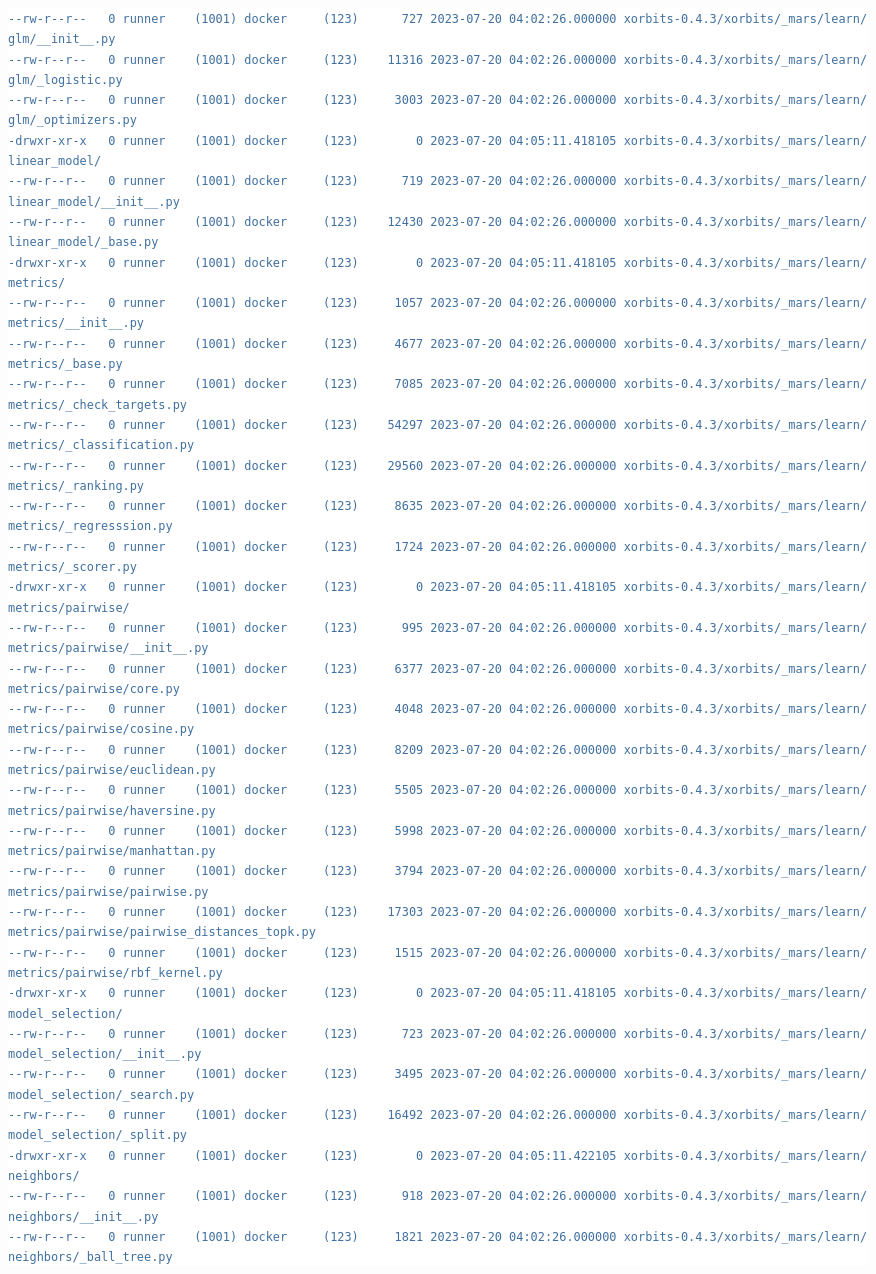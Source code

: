 ```diff
--rw-r--r--   0 runner    (1001) docker     (123)      727 2023-07-20 04:02:26.000000 xorbits-0.4.3/xorbits/_mars/learn/glm/__init__.py
--rw-r--r--   0 runner    (1001) docker     (123)    11316 2023-07-20 04:02:26.000000 xorbits-0.4.3/xorbits/_mars/learn/glm/_logistic.py
--rw-r--r--   0 runner    (1001) docker     (123)     3003 2023-07-20 04:02:26.000000 xorbits-0.4.3/xorbits/_mars/learn/glm/_optimizers.py
-drwxr-xr-x   0 runner    (1001) docker     (123)        0 2023-07-20 04:05:11.418105 xorbits-0.4.3/xorbits/_mars/learn/linear_model/
--rw-r--r--   0 runner    (1001) docker     (123)      719 2023-07-20 04:02:26.000000 xorbits-0.4.3/xorbits/_mars/learn/linear_model/__init__.py
--rw-r--r--   0 runner    (1001) docker     (123)    12430 2023-07-20 04:02:26.000000 xorbits-0.4.3/xorbits/_mars/learn/linear_model/_base.py
-drwxr-xr-x   0 runner    (1001) docker     (123)        0 2023-07-20 04:05:11.418105 xorbits-0.4.3/xorbits/_mars/learn/metrics/
--rw-r--r--   0 runner    (1001) docker     (123)     1057 2023-07-20 04:02:26.000000 xorbits-0.4.3/xorbits/_mars/learn/metrics/__init__.py
--rw-r--r--   0 runner    (1001) docker     (123)     4677 2023-07-20 04:02:26.000000 xorbits-0.4.3/xorbits/_mars/learn/metrics/_base.py
--rw-r--r--   0 runner    (1001) docker     (123)     7085 2023-07-20 04:02:26.000000 xorbits-0.4.3/xorbits/_mars/learn/metrics/_check_targets.py
--rw-r--r--   0 runner    (1001) docker     (123)    54297 2023-07-20 04:02:26.000000 xorbits-0.4.3/xorbits/_mars/learn/metrics/_classification.py
--rw-r--r--   0 runner    (1001) docker     (123)    29560 2023-07-20 04:02:26.000000 xorbits-0.4.3/xorbits/_mars/learn/metrics/_ranking.py
--rw-r--r--   0 runner    (1001) docker     (123)     8635 2023-07-20 04:02:26.000000 xorbits-0.4.3/xorbits/_mars/learn/metrics/_regresssion.py
--rw-r--r--   0 runner    (1001) docker     (123)     1724 2023-07-20 04:02:26.000000 xorbits-0.4.3/xorbits/_mars/learn/metrics/_scorer.py
-drwxr-xr-x   0 runner    (1001) docker     (123)        0 2023-07-20 04:05:11.418105 xorbits-0.4.3/xorbits/_mars/learn/metrics/pairwise/
--rw-r--r--   0 runner    (1001) docker     (123)      995 2023-07-20 04:02:26.000000 xorbits-0.4.3/xorbits/_mars/learn/metrics/pairwise/__init__.py
--rw-r--r--   0 runner    (1001) docker     (123)     6377 2023-07-20 04:02:26.000000 xorbits-0.4.3/xorbits/_mars/learn/metrics/pairwise/core.py
--rw-r--r--   0 runner    (1001) docker     (123)     4048 2023-07-20 04:02:26.000000 xorbits-0.4.3/xorbits/_mars/learn/metrics/pairwise/cosine.py
--rw-r--r--   0 runner    (1001) docker     (123)     8209 2023-07-20 04:02:26.000000 xorbits-0.4.3/xorbits/_mars/learn/metrics/pairwise/euclidean.py
--rw-r--r--   0 runner    (1001) docker     (123)     5505 2023-07-20 04:02:26.000000 xorbits-0.4.3/xorbits/_mars/learn/metrics/pairwise/haversine.py
--rw-r--r--   0 runner    (1001) docker     (123)     5998 2023-07-20 04:02:26.000000 xorbits-0.4.3/xorbits/_mars/learn/metrics/pairwise/manhattan.py
--rw-r--r--   0 runner    (1001) docker     (123)     3794 2023-07-20 04:02:26.000000 xorbits-0.4.3/xorbits/_mars/learn/metrics/pairwise/pairwise.py
--rw-r--r--   0 runner    (1001) docker     (123)    17303 2023-07-20 04:02:26.000000 xorbits-0.4.3/xorbits/_mars/learn/metrics/pairwise/pairwise_distances_topk.py
--rw-r--r--   0 runner    (1001) docker     (123)     1515 2023-07-20 04:02:26.000000 xorbits-0.4.3/xorbits/_mars/learn/metrics/pairwise/rbf_kernel.py
-drwxr-xr-x   0 runner    (1001) docker     (123)        0 2023-07-20 04:05:11.418105 xorbits-0.4.3/xorbits/_mars/learn/model_selection/
--rw-r--r--   0 runner    (1001) docker     (123)      723 2023-07-20 04:02:26.000000 xorbits-0.4.3/xorbits/_mars/learn/model_selection/__init__.py
--rw-r--r--   0 runner    (1001) docker     (123)     3495 2023-07-20 04:02:26.000000 xorbits-0.4.3/xorbits/_mars/learn/model_selection/_search.py
--rw-r--r--   0 runner    (1001) docker     (123)    16492 2023-07-20 04:02:26.000000 xorbits-0.4.3/xorbits/_mars/learn/model_selection/_split.py
-drwxr-xr-x   0 runner    (1001) docker     (123)        0 2023-07-20 04:05:11.422105 xorbits-0.4.3/xorbits/_mars/learn/neighbors/
--rw-r--r--   0 runner    (1001) docker     (123)      918 2023-07-20 04:02:26.000000 xorbits-0.4.3/xorbits/_mars/learn/neighbors/__init__.py
--rw-r--r--   0 runner    (1001) docker     (123)     1821 2023-07-20 04:02:26.000000 xorbits-0.4.3/xorbits/_mars/learn/neighbors/_ball_tree.py
```